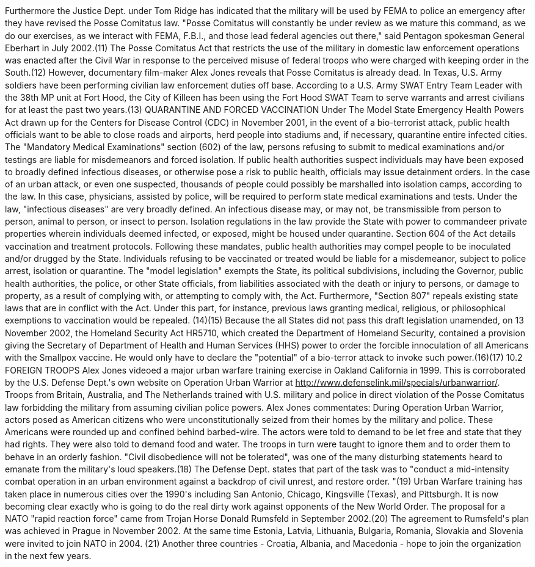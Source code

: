 Furthermore the Justice Dept. under Tom Ridge has indicated that the military will be used by FEMA to police an emergency after they have revised the Posse Comitatus law. "Posse Comitatus will constantly be under review as we mature this command, as we do our exercises, as we interact with FEMA, F.B.I., and those lead federal agencies out there," said Pentagon spokesman General Eberhart in July 2002.(11) The Posse Comitatus Act that restricts the use of the military in domestic law enforcement operations was enacted after the Civil War in response to the perceived misuse of federal troops who were charged with keeping order in the South.(12) However, documentary film-maker Alex Jones reveals that Posse Comitatus is already dead.
In Texas, U.S. Army soldiers have been performing civilian law enforcement duties off base. According to a U.S. Army SWAT Entry Team Leader with the 38th MP unit at Fort Hood, the City of Killeen has been using the Fort Hood SWAT Team to serve warrants and arrest civilians for at least the past two years.(13)
QUARANTINE AND FORCED VACCINATION Under The Model State Emergency Health Powers Act drawn up for the Centers for Disease Control (CDC) in November 2001, in the event of a bio-terrorist attack, public health officials want to be able to close roads and airports, herd people into stadiums and, if necessary, quarantine entire infected cities. The "Mandatory Medical Examinations" section (602) of the law, persons refusing to submit to medical examinations and/or testings are liable for misdemeanors and forced isolation.
If public health authorities suspect individuals may have been exposed to broadly defined infectious diseases, or otherwise pose a risk to public health, officials may issue detainment orders. In the case of an urban attack, or even one suspected, thousands of people could possibly be marshalled into isolation camps, according to the law. In this case, physicians, assisted by police, will be required to perform state medical examinations and tests. Under the law, "infectious diseases" are very broadly defined.
An infectious disease may, or may not, be transmissible from person to person, animal to person, or insect to person. Isolation regulations in the law provide the State with power to commandeer private properties wherein individuals deemed infected, or exposed, might be housed under quarantine. Section 604 of the Act details vaccination and treatment protocols. Following these mandates, public health authorities may compel people to be inoculated and/or drugged by the State.
Individuals refusing to be vaccinated or treated would be liable for a misdemeanor, subject to police arrest, isolation or quarantine. The "model legislation" exempts the State, its political subdivisions, including the Governor, public health authorities, the police, or other State officials, from liabilities associated with the death or injury to persons, or damage to property, as a result of complying with, or attempting to comply with, the Act. Furthermore, "Section 807" repeals existing state laws that are in conflict with the Act. Under this part, for instance, previous laws granting medical, religious, or philosophical exemptions to vaccination would be repealed. (14)(15) Because the all States did not pass this draft legislation unamended, on 13 November 2002, the Homeland Security Act HR5710, which created the Department of Homeland Security, contained a provision giving the Secretary of Department of Health and Human Services (HHS) power to order the forcible innoculation of all Americans with the Smallpox vaccine. He would only have to declare the "potential" of a bio-terror attack to invoke such power.(16)(17)
10.2 FOREIGN TROOPS Alex Jones videoed a major urban warfare training exercise in Oakland California in 1999. This is corroborated by the U.S. Defense Dept.'s own website on Operation Urban Warrior at http://www.defenselink.mil/specials/urbanwarrior/. Troops from Britain, Australia, and The Netherlands trained with U.S. military and police in direct violation of the Posse Comitatus law forbidding the military from assuming civilian police powers.
Alex Jones commentates:
During Operation Urban Warrior, actors posed as American citizens who were unconstitutionally seized from their homes by the military and police. These Americans were rounded up and confined behind barbed-wire. The actors were told to demand to be let free and state that they had rights. They were also told to demand food and water. The troops in turn were taught to ignore them and to order them to behave in an orderly fashion. "Civil disobedience will not be tolerated", was one of the many disturbing statements heard to emanate from the military's loud speakers.(18)
The Defense Dept. states that part of the task was to "conduct a mid-intensity combat operation in an urban environment against a backdrop of civil unrest, and restore order. "(19) Urban Warfare training has taken place in numerous cities over the 1990's including San Antonio, Chicago, Kingsville (Texas), and Pittsburgh. It is now becoming clear exactly who is going to do the real dirty work against opponents of the New World Order. The proposal for a NATO "rapid reaction force" came from Trojan Horse Donald Rumsfeld in September 2002.(20) The agreement to Rumsfeld's plan was achieved in Prague in November 2002. At the same time Estonia, Latvia, Lithuania, Bulgaria, Romania, Slovakia and Slovenia were invited to join NATO in 2004. (21)
Another three countries - Croatia, Albania, and Macedonia - hope to join the organization in the next few years.